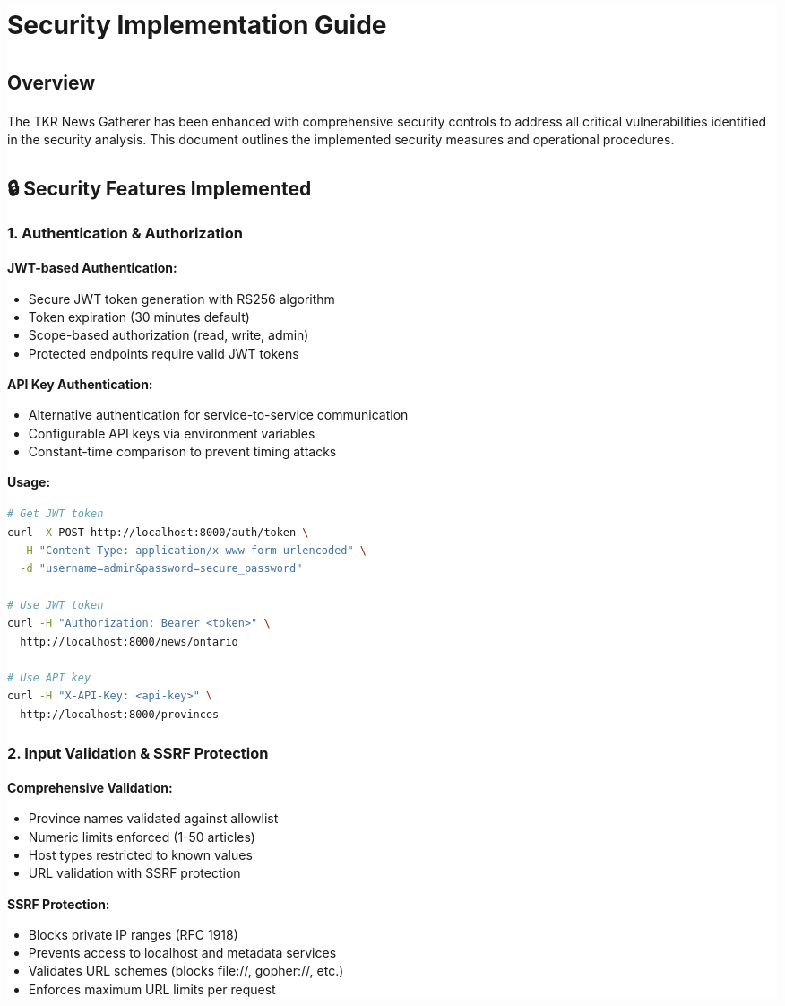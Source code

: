 # Security Implementation Guide

## Overview

The TKR News Gatherer has been enhanced with comprehensive security controls to address all critical vulnerabilities identified in the security analysis. This document outlines the implemented security measures and operational procedures.

## 🔒 Security Features Implemented

### 1. Authentication & Authorization

**JWT-based Authentication:**
- Secure JWT token generation with RS256 algorithm
- Token expiration (30 minutes default)
- Scope-based authorization (read, write, admin)
- Protected endpoints require valid JWT tokens

**API Key Authentication:**
- Alternative authentication for service-to-service communication
- Configurable API keys via environment variables
- Constant-time comparison to prevent timing attacks

**Usage:**
```bash
# Get JWT token
curl -X POST http://localhost:8000/auth/token \
  -H "Content-Type: application/x-www-form-urlencoded" \
  -d "username=admin&password=secure_password"

# Use JWT token
curl -H "Authorization: Bearer <token>" \
  http://localhost:8000/news/ontario

# Use API key
curl -H "X-API-Key: <api-key>" \
  http://localhost:8000/provinces
```

### 2. Input Validation & SSRF Protection

**Comprehensive Validation:**
- Province names validated against allowlist
- Numeric limits enforced (1-50 articles)
- Host types restricted to known values
- URL validation with SSRF protection

**SSRF Protection:**
- Blocks private IP ranges (RFC 1918)
- Prevents access to localhost and metadata services
- Validates URL schemes (blocks file://, gopher://, etc.)
- Enforces maximum URL limits per request
